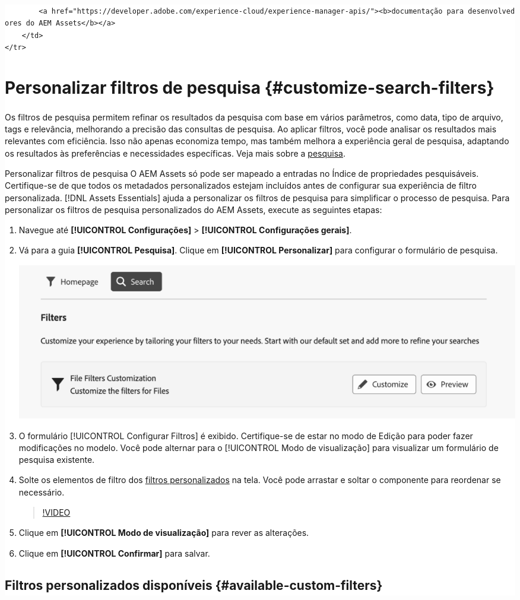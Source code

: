             <a href="https://developer.adobe.com/experience-cloud/experience-manager-apis/"><b>documentação para desenvolvedores do AEM Assets</b></a>
        </td>
    </tr>
</table>

# Personalizar filtros de pesquisa {#customize-search-filters}

Os filtros de pesquisa permitem refinar os resultados da pesquisa com base em vários parâmetros, como data, tipo de arquivo, tags e relevância, melhorando a precisão das consultas de pesquisa. Ao aplicar filtros, você pode analisar os resultados mais relevantes com eficiência. Isso não apenas economiza tempo, mas também melhora a experiência geral de pesquisa, adaptando os resultados às preferências e necessidades específicas.
Veja mais sobre a [pesquisa](search.md).

Personalizar filtros de pesquisa O AEM Assets só pode ser mapeado a entradas no Índice de propriedades pesquisáveis. Certifique-se de que todos os metadados personalizados estejam incluídos antes de configurar sua experiência de filtro personalizada. [!DNL Assets Essentials] ajuda a personalizar os filtros de pesquisa para simplificar o processo de pesquisa. Para personalizar os filtros de pesquisa personalizados do AEM Assets, execute as seguintes etapas:

1. Navegue até **[!UICONTROL Configurações]** > **[!UICONTROL Configurações gerais]**.
1. Vá para a guia **[!UICONTROL Pesquisa]**. Clique em **[!UICONTROL Personalizar]** para configurar o formulário de pesquisa.

   ![configurações de filtro de pesquisa personalizado](assets/custom-search-filter.png)

1. O formulário [!UICONTROL Configurar Filtros] é exibido. Certifique-se de estar no modo de Edição para poder fazer modificações no modelo. Você pode alternar para o [!UICONTROL Modo de visualização] para visualizar um formulário de pesquisa existente.
1. Solte os elementos de filtro dos [filtros personalizados](#available-custom-filters) na tela. Você pode arrastar e soltar o componente para reordenar se necessário.

   >[!VIDEO](https://video.tv.adobe.com/v/3443080)

1. Clique em **[!UICONTROL Modo de visualização]** para rever as alterações.
1. Clique em **[!UICONTROL Confirmar]** para salvar.

## Filtros personalizados disponíveis {#available-custom-filters}
